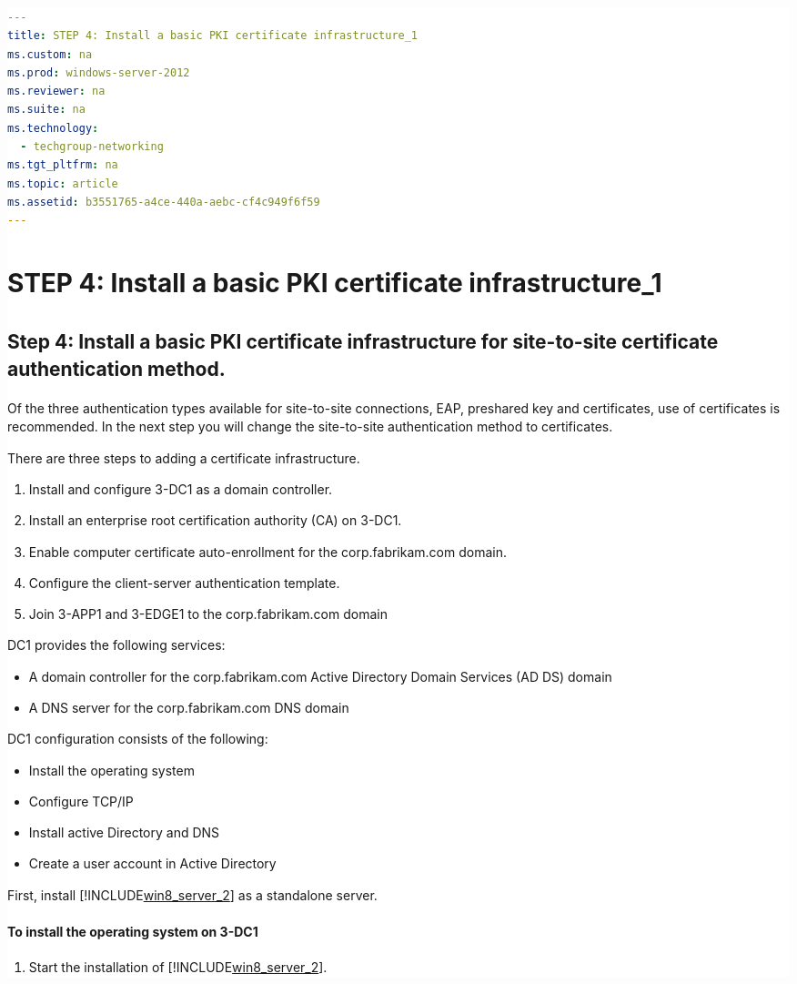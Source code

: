 ```yaml
---
title: STEP 4: Install a basic PKI certificate infrastructure_1
ms.custom: na
ms.prod: windows-server-2012
ms.reviewer: na
ms.suite: na
ms.technology: 
  - techgroup-networking
ms.tgt_pltfrm: na
ms.topic: article
ms.assetid: b3551765-a4ce-440a-aebc-cf4c949f6f59
---
```

# STEP 4: Install a basic PKI certificate infrastructure_1
  
## Step 4: Install a basic PKI certificate infrastructure for site\-to\-site certificate authentication method.  
Of the three authentication types available for site\-to\-site connections, EAP, preshared key and certificates, use of certificates is recommended.  In the next step you will change the site\-to\-site authentication method to certificates.  
  
There are three steps to adding a certificate infrastructure.  
  
1.  Install and configure 3\-DC1 as a domain controller.  
  
2.  Install an enterprise root certification authority \(CA\) on 3\-DC1.  
  
3.  Enable computer certificate auto\-enrollment for the corp.fabrikam.com domain.  
  
4.  Configure the client\-server authentication template.  
  
5.  Join 3\-APP1 and 3\-EDGE1 to the corp.fabrikam.com domain  
  
DC1 provides the following services:  
  
-   A domain controller for the corp.fabrikam.com Active Directory Domain Services \(AD DS\) domain  
  
-   A DNS server for the corp.fabrikam.com DNS domain  
  
DC1 configuration consists of the following:  
  
-   Install the operating system  
  
-   Configure TCP\/IP  
  
-   Install active Directory and DNS  
  
-   Create a user account in Active Directory  
  
First, install [!INCLUDE[win8_server_2](../Token/win8_server_2_md.md)] as a standalone server.  
  
#### To install the operating system on 3\-DC1  
  
1.  Start the installation of [!INCLUDE[win8_server_2](../Token/win8_server_2_md.md)].  
  